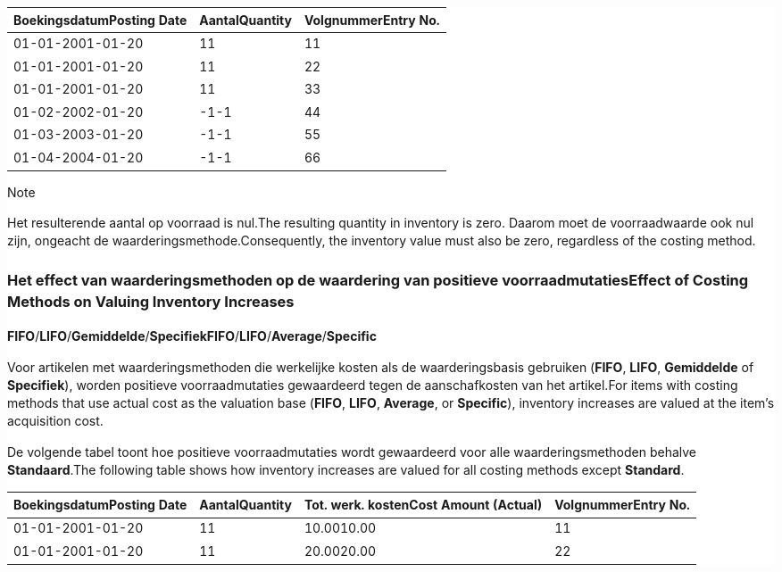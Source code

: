 |<span data-ttu-id="71f94-189">Boekingsdatum</span><span class="sxs-lookup"><span data-stu-id="71f94-189">Posting Date</span></span>|<span data-ttu-id="71f94-190">Aantal</span><span class="sxs-lookup"><span data-stu-id="71f94-190">Quantity</span></span>|<span data-ttu-id="71f94-191">Volgnummer</span><span class="sxs-lookup"><span data-stu-id="71f94-191">Entry No.</span></span>|  
|------------------|--------------|---------------|  
|<span data-ttu-id="71f94-192">01-01-20</span><span class="sxs-lookup"><span data-stu-id="71f94-192">01-01-20</span></span>|<span data-ttu-id="71f94-193">1</span><span class="sxs-lookup"><span data-stu-id="71f94-193">1</span></span>|<span data-ttu-id="71f94-194">1</span><span class="sxs-lookup"><span data-stu-id="71f94-194">1</span></span>|  
|<span data-ttu-id="71f94-195">01-01-20</span><span class="sxs-lookup"><span data-stu-id="71f94-195">01-01-20</span></span>|<span data-ttu-id="71f94-196">1</span><span class="sxs-lookup"><span data-stu-id="71f94-196">1</span></span>|<span data-ttu-id="71f94-197">2</span><span class="sxs-lookup"><span data-stu-id="71f94-197">2</span></span>|  
|<span data-ttu-id="71f94-198">01-01-20</span><span class="sxs-lookup"><span data-stu-id="71f94-198">01-01-20</span></span>|<span data-ttu-id="71f94-199">1</span><span class="sxs-lookup"><span data-stu-id="71f94-199">1</span></span>|<span data-ttu-id="71f94-200">3</span><span class="sxs-lookup"><span data-stu-id="71f94-200">3</span></span>|  
|<span data-ttu-id="71f94-201">01-02-20</span><span class="sxs-lookup"><span data-stu-id="71f94-201">02-01-20</span></span>|<span data-ttu-id="71f94-202">-1</span><span class="sxs-lookup"><span data-stu-id="71f94-202">-1</span></span>|<span data-ttu-id="71f94-203">4</span><span class="sxs-lookup"><span data-stu-id="71f94-203">4</span></span>|  
|<span data-ttu-id="71f94-204">01-03-20</span><span class="sxs-lookup"><span data-stu-id="71f94-204">03-01-20</span></span>|<span data-ttu-id="71f94-205">-1</span><span class="sxs-lookup"><span data-stu-id="71f94-205">-1</span></span>|<span data-ttu-id="71f94-206">5</span><span class="sxs-lookup"><span data-stu-id="71f94-206">5</span></span>|  
|<span data-ttu-id="71f94-207">01-04-20</span><span class="sxs-lookup"><span data-stu-id="71f94-207">04-01-20</span></span>|<span data-ttu-id="71f94-208">-1</span><span class="sxs-lookup"><span data-stu-id="71f94-208">-1</span></span>|<span data-ttu-id="71f94-209">6</span><span class="sxs-lookup"><span data-stu-id="71f94-209">6</span></span>|  

> [!NOTE]  
>  <span data-ttu-id="71f94-210">Het resulterende aantal op voorraad is nul.</span><span class="sxs-lookup"><span data-stu-id="71f94-210">The resulting quantity in inventory is zero.</span></span> <span data-ttu-id="71f94-211">Daarom moet de voorraadwaarde ook nul zijn, ongeacht de waarderingsmethode.</span><span class="sxs-lookup"><span data-stu-id="71f94-211">Consequently, the inventory value must also be zero, regardless of the costing method.</span></span>  

### <a name="effect-of-costing-methods-on-valuing-inventory-increases"></a><span data-ttu-id="71f94-212">Het effect van waarderingsmethoden op de waardering van positieve voorraadmutaties</span><span class="sxs-lookup"><span data-stu-id="71f94-212">Effect of Costing Methods on Valuing Inventory Increases</span></span>  
 <span data-ttu-id="71f94-213">**FIFO**/**LIFO**/**Gemiddelde**/**Specifiek**</span><span class="sxs-lookup"><span data-stu-id="71f94-213">**FIFO**/**LIFO**/**Average**/**Specific**</span></span>  

 <span data-ttu-id="71f94-214">Voor artikelen met waarderingsmethoden die werkelijke kosten als de waarderingsbasis gebruiken (**FIFO**, **LIFO**, **Gemiddelde** of **Specifiek**), worden positieve voorraadmutaties gewaardeerd tegen de aanschafkosten van het artikel.</span><span class="sxs-lookup"><span data-stu-id="71f94-214">For items with costing methods that use actual cost as the valuation base (**FIFO**, **LIFO**, **Average**, or **Specific**), inventory increases are valued at the item’s acquisition cost.</span></span>  

 <span data-ttu-id="71f94-215">De volgende tabel toont hoe positieve voorraadmutaties wordt gewaardeerd voor alle waarderingsmethoden behalve **Standaard**.</span><span class="sxs-lookup"><span data-stu-id="71f94-215">The following table shows how inventory increases are valued for all costing methods except **Standard**.</span></span>  

|<span data-ttu-id="71f94-216">Boekingsdatum</span><span class="sxs-lookup"><span data-stu-id="71f94-216">Posting Date</span></span>|<span data-ttu-id="71f94-217">Aantal</span><span class="sxs-lookup"><span data-stu-id="71f94-217">Quantity</span></span>|<span data-ttu-id="71f94-218">Tot. werk. kosten</span><span class="sxs-lookup"><span data-stu-id="71f94-218">Cost Amount (Actual)</span></span>|<span data-ttu-id="71f94-219">Volgnummer</span><span class="sxs-lookup"><span data-stu-id="71f94-219">Entry No.</span></span>|  
|------------------|--------------|----------------------------|---------------|  
|<span data-ttu-id="71f94-220">01-01-20</span><span class="sxs-lookup"><span data-stu-id="71f94-220">01-01-20</span></span>|<span data-ttu-id="71f94-221">1</span><span class="sxs-lookup"><span data-stu-id="71f94-221">1</span></span>|<span data-ttu-id="71f94-222">10.00</span><span class="sxs-lookup"><span data-stu-id="71f94-222">10.00</span></span>|<span data-ttu-id="71f94-223">1</span><span class="sxs-lookup"><span data-stu-id="71f94-223">1</span></span>|  
|<span data-ttu-id="71f94-224">01-01-20</span><span class="sxs-lookup"><span data-stu-id="71f94-224">01-01-20</span></span>|<span data-ttu-id="71f94-225">1</span><span class="sxs-lookup"><span data-stu-id="71f94-225">1</span></span>|<span data-ttu-id="71f94-226">20.00</span><span class="sxs-lookup"><span data-stu-id="71f94-226">20.00</span></span>|<span data-ttu-id="71f94-227">2</span><span class="sxs-lookup"><span data-stu-id="71f94-227">2</span></span>|  